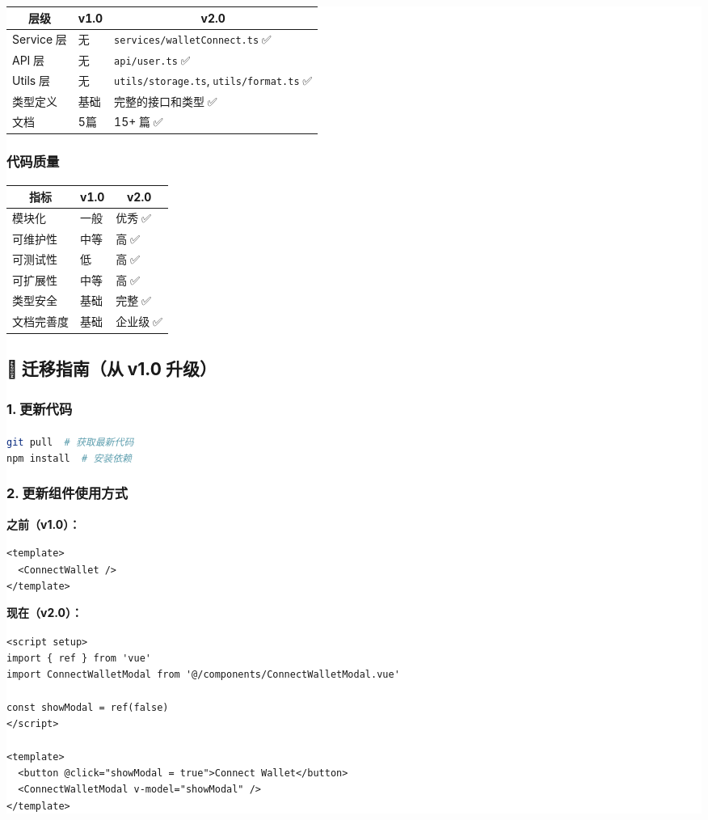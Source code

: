 | 层级 | v1.0 | v2.0 |
|------|------|------|
| Service 层 | 无 | `services/walletConnect.ts` ✅ |
| API 层 | 无 | `api/user.ts` ✅ |
| Utils 层 | 无 | `utils/storage.ts`, `utils/format.ts` ✅ |
| 类型定义 | 基础 | 完整的接口和类型 ✅ |
| 文档 | 5篇 | 15+ 篇 ✅ |

### 代码质量

| 指标 | v1.0 | v2.0 |
|------|------|------|
| 模块化 | 一般 | 优秀 ✅ |
| 可维护性 | 中等 | 高 ✅ |
| 可测试性 | 低 | 高 ✅ |
| 可扩展性 | 中等 | 高 ✅ |
| 类型安全 | 基础 | 完整 ✅ |
| 文档完善度 | 基础 | 企业级 ✅ |

## 🔄 迁移指南（从 v1.0 升级）

### 1. 更新代码

```bash
git pull  # 获取最新代码
npm install  # 安装依赖
```

### 2. 更新组件使用方式

**之前（v1.0）：**
```vue
<template>
  <ConnectWallet />
</template>
```

**现在（v2.0）：**
```vue
<script setup>
import { ref } from 'vue'
import ConnectWalletModal from '@/components/ConnectWalletModal.vue'

const showModal = ref(false)
</script>

<template>
  <button @click="showModal = true">Connect Wallet</button>
  <ConnectWalletModal v-model="showModal" />
</template>
```
